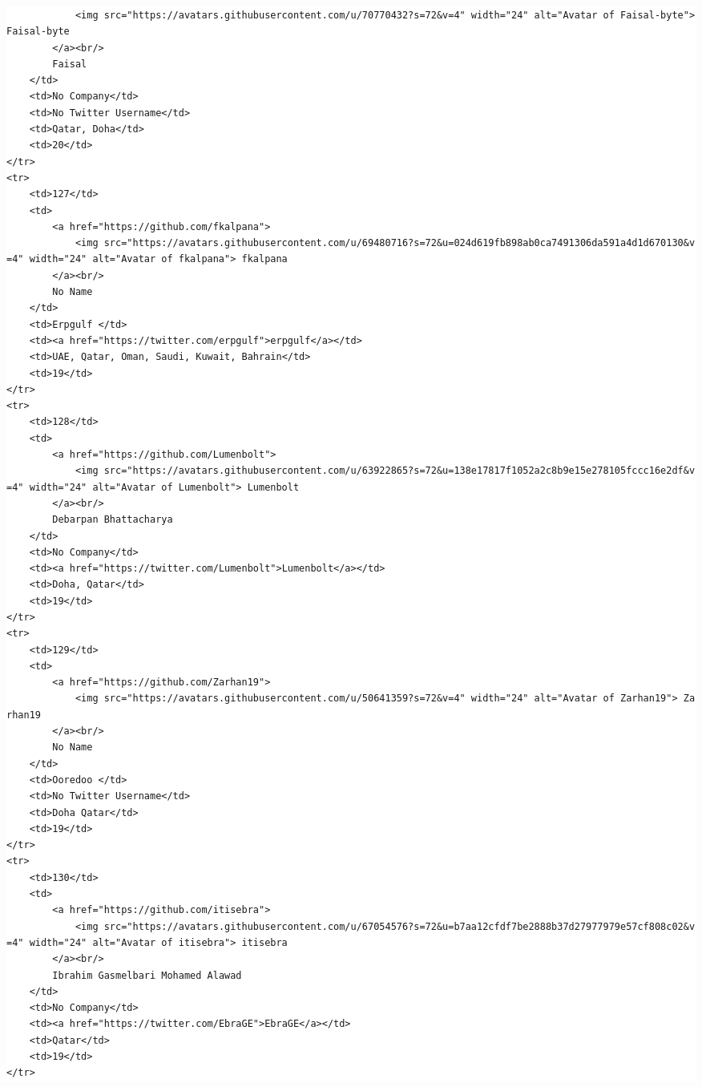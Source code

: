 				<img src="https://avatars.githubusercontent.com/u/70770432?s=72&v=4" width="24" alt="Avatar of Faisal-byte"> Faisal-byte
			</a><br/>
			Faisal
		</td>
		<td>No Company</td>
		<td>No Twitter Username</td>
		<td>Qatar, Doha</td>
		<td>20</td>
	</tr>
	<tr>
		<td>127</td>
		<td>
			<a href="https://github.com/fkalpana">
				<img src="https://avatars.githubusercontent.com/u/69480716?s=72&u=024d619fb898ab0ca7491306da591a4d1d670130&v=4" width="24" alt="Avatar of fkalpana"> fkalpana
			</a><br/>
			No Name
		</td>
		<td>Erpgulf </td>
		<td><a href="https://twitter.com/erpgulf">erpgulf</a></td>
		<td>UAE, Qatar, Oman, Saudi, Kuwait, Bahrain</td>
		<td>19</td>
	</tr>
	<tr>
		<td>128</td>
		<td>
			<a href="https://github.com/Lumenbolt">
				<img src="https://avatars.githubusercontent.com/u/63922865?s=72&u=138e17817f1052a2c8b9e15e278105fccc16e2df&v=4" width="24" alt="Avatar of Lumenbolt"> Lumenbolt
			</a><br/>
			Debarpan Bhattacharya
		</td>
		<td>No Company</td>
		<td><a href="https://twitter.com/Lumenbolt">Lumenbolt</a></td>
		<td>Doha, Qatar</td>
		<td>19</td>
	</tr>
	<tr>
		<td>129</td>
		<td>
			<a href="https://github.com/Zarhan19">
				<img src="https://avatars.githubusercontent.com/u/50641359?s=72&v=4" width="24" alt="Avatar of Zarhan19"> Zarhan19
			</a><br/>
			No Name
		</td>
		<td>Ooredoo </td>
		<td>No Twitter Username</td>
		<td>Doha Qatar</td>
		<td>19</td>
	</tr>
	<tr>
		<td>130</td>
		<td>
			<a href="https://github.com/itisebra">
				<img src="https://avatars.githubusercontent.com/u/67054576?s=72&u=b7aa12cfdf7be2888b37d27977979e57cf808c02&v=4" width="24" alt="Avatar of itisebra"> itisebra
			</a><br/>
			Ibrahim Gasmelbari Mohamed Alawad
		</td>
		<td>No Company</td>
		<td><a href="https://twitter.com/EbraGE">EbraGE</a></td>
		<td>Qatar</td>
		<td>19</td>
	</tr>